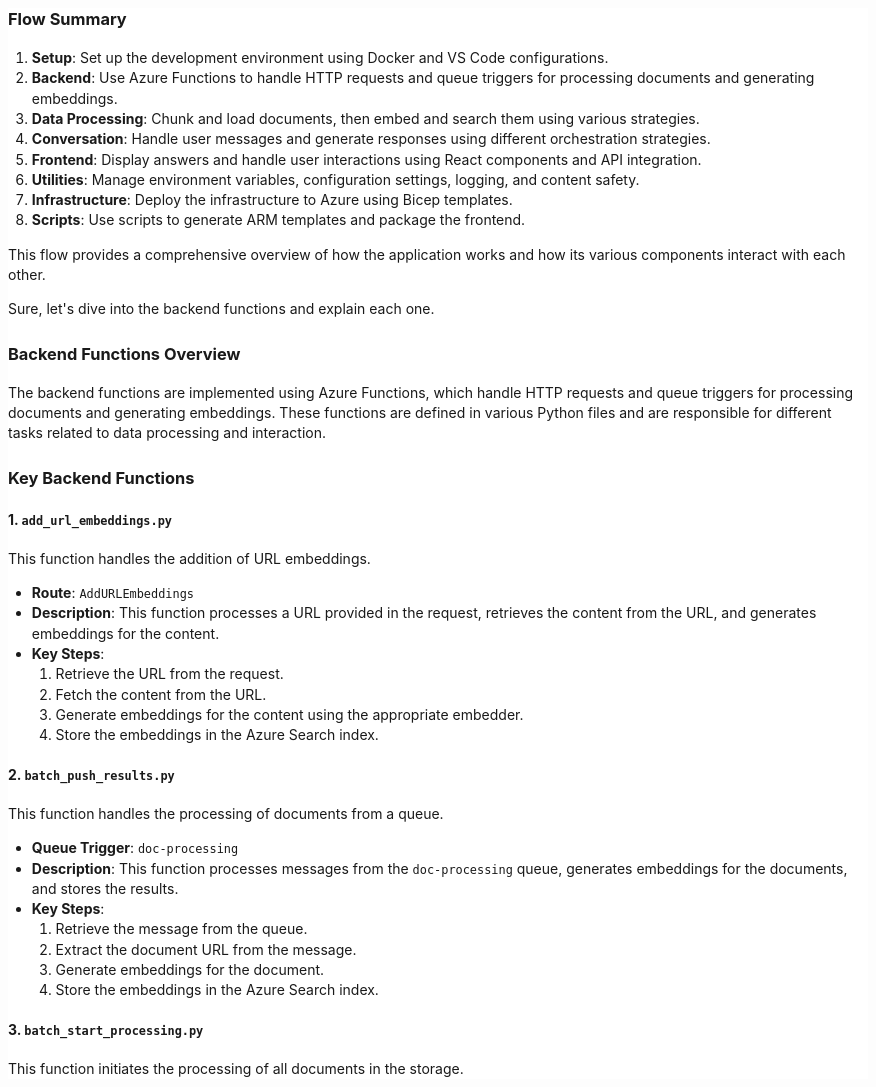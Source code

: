 ### Flow Summary
1. **Setup**: Set up the development environment using Docker and VS Code configurations.
2. **Backend**: Use Azure Functions to handle HTTP requests and queue triggers for processing documents and generating embeddings.
3. **Data Processing**: Chunk and load documents, then embed and search them using various strategies.
4. **Conversation**: Handle user messages and generate responses using different orchestration strategies.
5. **Frontend**: Display answers and handle user interactions using React components and API integration.
6. **Utilities**: Manage environment variables, configuration settings, logging, and content safety.
7. **Infrastructure**: Deploy the infrastructure to Azure using Bicep templates.
8. **Scripts**: Use scripts to generate ARM templates and package the frontend.

This flow provides a comprehensive overview of how the application works and how its various components interact with each other.

Sure, let's dive into the backend functions and explain each one.

### Backend Functions Overview
The backend functions are implemented using Azure Functions, which handle HTTP requests and queue triggers for processing documents and generating embeddings. These functions are defined in various Python files and are responsible for different tasks related to data processing and interaction.

### Key Backend Functions

#### 1. `add_url_embeddings.py`
This function handles the addition of URL embeddings.

- **Route**: `AddURLEmbeddings`
- **Description**: This function processes a URL provided in the request, retrieves the content from the URL, and generates embeddings for the content.
- **Key Steps**:
  1. Retrieve the URL from the request.
  2. Fetch the content from the URL.
  3. Generate embeddings for the content using the appropriate embedder.
  4. Store the embeddings in the Azure Search index.

#### 2. `batch_push_results.py`
This function handles the processing of documents from a queue.

- **Queue Trigger**: `doc-processing`
- **Description**: This function processes messages from the `doc-processing` queue, generates embeddings for the documents, and stores the results.
- **Key Steps**:
  1. Retrieve the message from the queue.
  2. Extract the document URL from the message.
  3. Generate embeddings for the document.
  4. Store the embeddings in the Azure Search index.

#### 3. `batch_start_processing.py`
This function initiates the processing of all documents in the storage.
